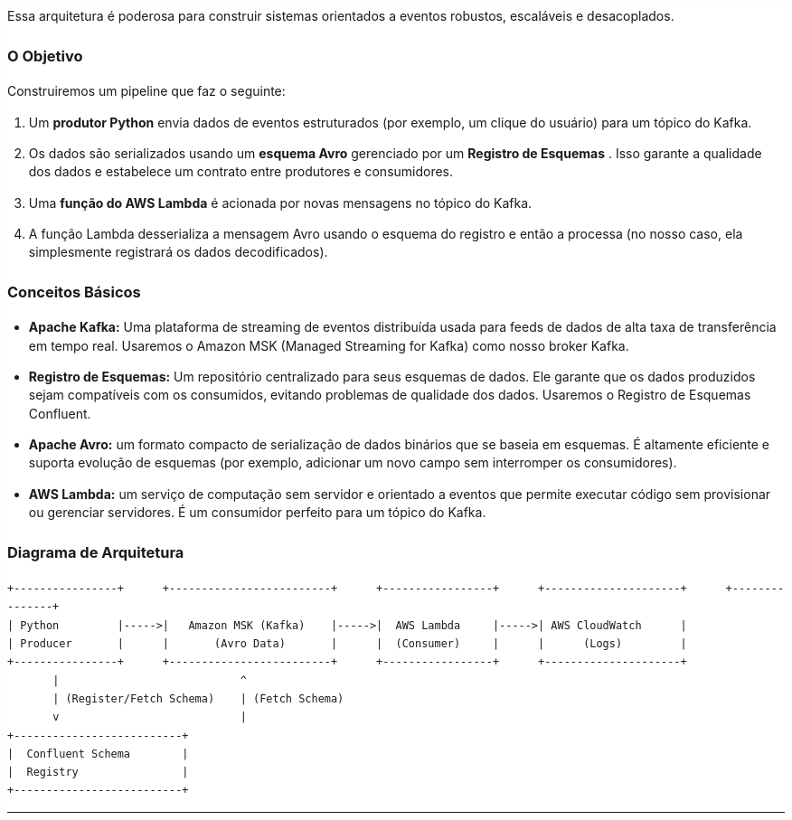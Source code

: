 Essa arquitetura é poderosa para construir sistemas orientados a eventos robustos, escaláveis ​​e desacoplados.

### O Objetivo

Construiremos um pipeline que faz o seguinte:

1. Um **produtor Python** envia dados de eventos estruturados (por exemplo, um clique do usuário) para um tópico do Kafka.
    
2. Os dados são serializados usando um **esquema Avro** gerenciado por um **Registro de Esquemas** . Isso garante a qualidade dos dados e estabelece um contrato entre produtores e consumidores.
    
3. Uma **função do AWS Lambda** é acionada por novas mensagens no tópico do Kafka.
    
4. A função Lambda desserializa a mensagem Avro usando o esquema do registro e então a processa (no nosso caso, ela simplesmente registrará os dados decodificados).
    

### Conceitos Básicos

- **Apache Kafka:** Uma plataforma de streaming de eventos distribuída usada para feeds de dados de alta taxa de transferência em tempo real. Usaremos o Amazon MSK (Managed Streaming for Kafka) como nosso broker Kafka.
    
- **Registro de Esquemas:** Um repositório centralizado para seus esquemas de dados. Ele garante que os dados produzidos sejam compatíveis com os consumidos, evitando problemas de qualidade dos dados. Usaremos o Registro de Esquemas Confluent.
    
- **Apache Avro:** um formato compacto de serialização de dados binários que se baseia em esquemas. É altamente eficiente e suporta evolução de esquemas (por exemplo, adicionar um novo campo sem interromper os consumidores).
    
- **AWS Lambda:** um serviço de computação sem servidor e orientado a eventos que permite executar código sem provisionar ou gerenciar servidores. É um consumidor perfeito para um tópico do Kafka.
    

### Diagrama de Arquitetura

```
+----------------+      +-------------------------+      +-----------------+      +---------------------+      +---------------+
| Python         |----->|   Amazon MSK (Kafka)    |----->|  AWS Lambda     |----->| AWS CloudWatch      |
| Producer       |      |       (Avro Data)       |      |  (Consumer)     |      |      (Logs)         |
+----------------+      +-------------------------+      +-----------------+      +---------------------+
       |                            ^
       | (Register/Fetch Schema)    | (Fetch Schema)
       v                            |
+--------------------------+
|  Confluent Schema        |
|  Registry                |
+--------------------------+
```

---